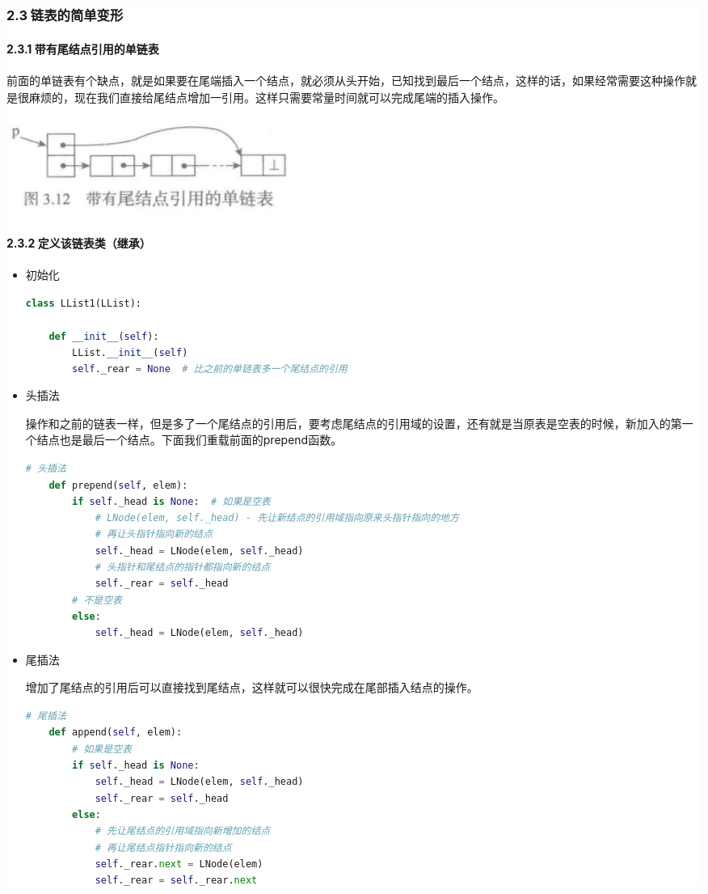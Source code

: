 ### 2.3 链表的简单变形

#### 2.3.1 带有尾结点引用的单链表

​	前面的单链表有个缺点，就是如果要在尾端插入一个结点，就必须从头开始，已知找到最后一个结点，这样的话，如果经常需要这种操作就是很麻烦的，现在我们直接给尾结点增加一引用。这样只需要常量时间就可以完成尾端的插入操作。

![](.\images\2-5.png)

#### 2.3.2 定义该链表类（继承）

- 初始化

  ```Python
  class LList1(LList):
      
      def __init__(self):
          LList.__init__(self)
          self._rear = None  # 比之前的单链表多一个尾结点的引用
  ```

- 头插法

  操作和之前的链表一样，但是多了一个尾结点的引用后，要考虑尾结点的引用域的设置，还有就是当原表是空表的时候，新加入的第一个结点也是最后一个结点。下面我们重载前面的prepend函数。

  ```Python
  # 头插法
      def prepend(self, elem):
          if self._head is None:  # 如果是空表
              # LNode(elem, self._head) - 先让新结点的引用域指向原来头指针指向的地方
              # 再让头指针指向新的结点
              self._head = LNode(elem, self._head)
              # 头指针和尾结点的指针都指向新的结点
              self._rear = self._head
          # 不是空表
          else:
              self._head = LNode(elem, self._head)
  ```

- 尾插法

  增加了尾结点的引用后可以直接找到尾结点，这样就可以很快完成在尾部插入结点的操作。

  ```Python
  # 尾插法
      def append(self, elem):
          # 如果是空表
          if self._head is None:
              self._head = LNode(elem, self._head)
              self._rear = self._head
          else:
              # 先让尾结点的引用域指向新增加的结点
              # 再让尾结点指针指向新的结点
              self._rear.next = LNode(elem)
              self._rear = self._rear.next
  ```
